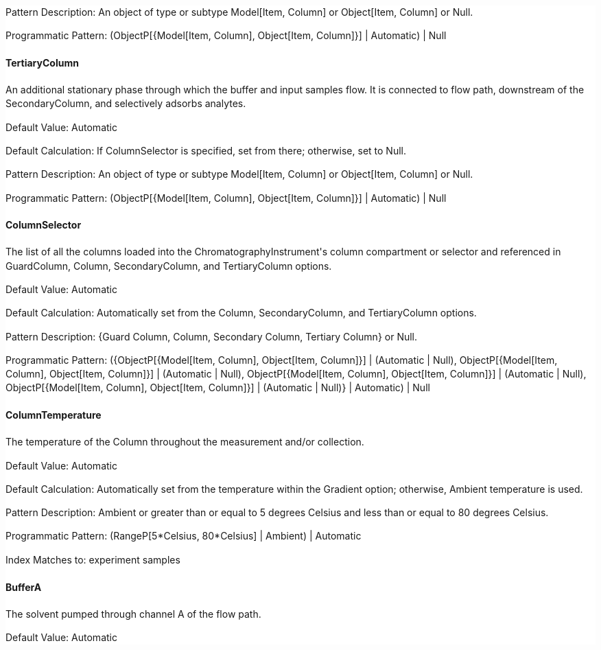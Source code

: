 Pattern Description: An object of type or subtype Model\[Item, Column\] or Object\[Item, Column\] or Null.

Programmatic Pattern: (ObjectP\[{Model\[Item, Column\], Object\[Item, Column\]}\] | Automatic) | Null

#### **TertiaryColumn**

An additional stationary phase through which the buffer and input samples flow. It is connected to flow path, downstream of the SecondaryColumn, and selectively adsorbs analytes.

Default Value: Automatic

Default Calculation: If ColumnSelector is specified, set from there; otherwise, set to Null.

Pattern Description: An object of type or subtype Model\[Item, Column\] or Object\[Item, Column\] or Null.

Programmatic Pattern: (ObjectP\[{Model\[Item, Column\], Object\[Item, Column\]}\] | Automatic) | Null

#### **ColumnSelector**

The list of all the columns loaded into the ChromatographyInstrument's column compartment or selector and referenced in GuardColumn, Column, SecondaryColumn, and TertiaryColumn options.

Default Value: Automatic

Default Calculation: Automatically set from the Column, SecondaryColumn, and TertiaryColumn options.

Pattern Description: {Guard Column, Column, Secondary Column, Tertiary Column} or Null.

Programmatic Pattern: ({ObjectP\[{Model\[Item, Column\], Object\[Item, Column\]}\] | (Automatic | Null), ObjectP\[{Model\[Item, Column\], Object\[Item, Column\]}\] | (Automatic | Null), ObjectP\[{Model\[Item, Column\], Object\[Item, Column\]}\] | (Automatic | Null), ObjectP\[{Model\[Item, Column\], Object\[Item, Column\]}\] | (Automatic | Null)} | Automatic) | Null

#### **ColumnTemperature**

The temperature of the Column throughout the measurement and/or collection.

Default Value: Automatic

Default Calculation: Automatically set from the temperature within the Gradient option; otherwise, Ambient temperature is used.

Pattern Description: Ambient or greater than or equal to 5 degrees Celsius and less than or equal to 80 degrees Celsius.

Programmatic Pattern: (RangeP\[5\*Celsius, 80\*Celsius\] | Ambient) | Automatic

Index Matches to: experiment samples

#### **BufferA**

The solvent pumped through channel A of the flow path.

Default Value: Automatic
